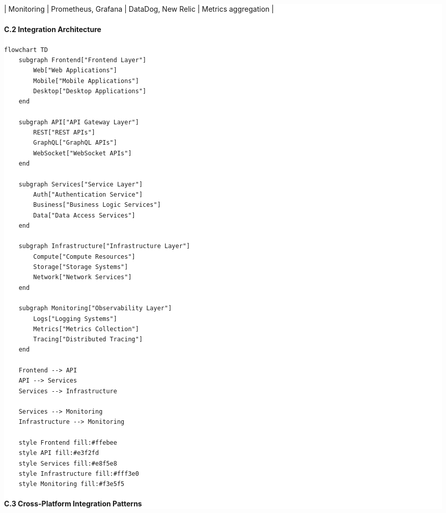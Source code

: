 | Monitoring | Prometheus, Grafana | DataDog, New Relic | Metrics aggregation |

#### C.2 Integration Architecture

```mermaid
flowchart TD
    subgraph Frontend["Frontend Layer"]
        Web["Web Applications"]
        Mobile["Mobile Applications"]
        Desktop["Desktop Applications"]
    end
    
    subgraph API["API Gateway Layer"]
        REST["REST APIs"]
        GraphQL["GraphQL APIs"]
        WebSocket["WebSocket APIs"]
    end
    
    subgraph Services["Service Layer"]
        Auth["Authentication Service"]
        Business["Business Logic Services"]
        Data["Data Access Services"]
    end
    
    subgraph Infrastructure["Infrastructure Layer"]
        Compute["Compute Resources"]
        Storage["Storage Systems"]
        Network["Network Services"]
    end
    
    subgraph Monitoring["Observability Layer"]
        Logs["Logging Systems"]
        Metrics["Metrics Collection"]
        Tracing["Distributed Tracing"]
    end
    
    Frontend --> API
    API --> Services
    Services --> Infrastructure
    
    Services --> Monitoring
    Infrastructure --> Monitoring
    
    style Frontend fill:#ffebee
    style API fill:#e3f2fd
    style Services fill:#e8f5e8
    style Infrastructure fill:#fff3e0
    style Monitoring fill:#f3e5f5
```

#### C.3 Cross-Platform Integration Patterns
